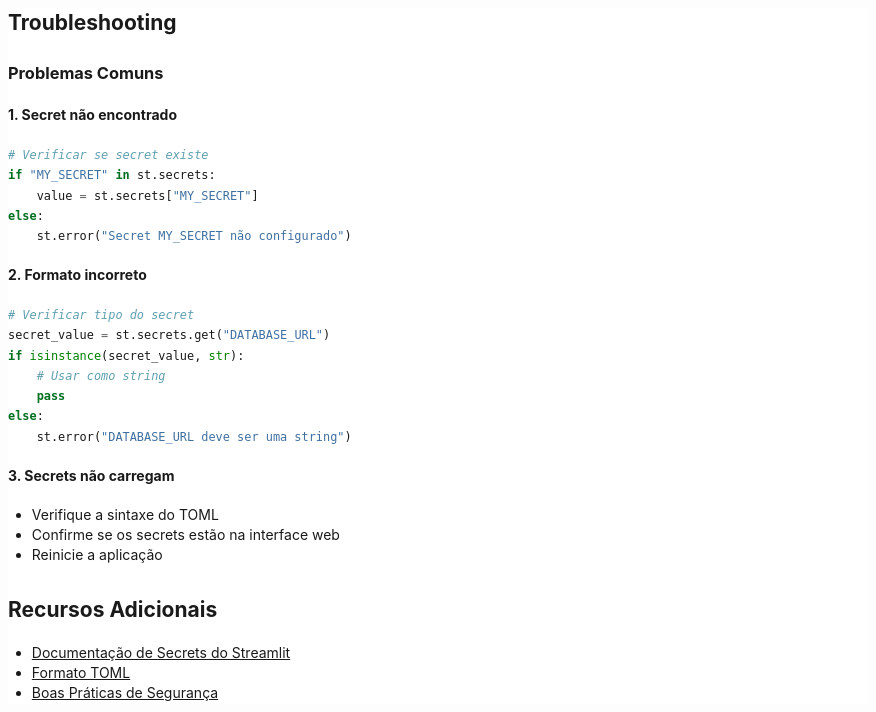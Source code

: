 ## Troubleshooting

### Problemas Comuns

#### 1. Secret não encontrado
```python
# Verificar se secret existe
if "MY_SECRET" in st.secrets:
    value = st.secrets["MY_SECRET"]
else:
    st.error("Secret MY_SECRET não configurado")
```

#### 2. Formato incorreto
```python
# Verificar tipo do secret
secret_value = st.secrets.get("DATABASE_URL")
if isinstance(secret_value, str):
    # Usar como string
    pass
else:
    st.error("DATABASE_URL deve ser uma string")
```

#### 3. Secrets não carregam
- Verifique a sintaxe do TOML
- Confirme se os secrets estão na interface web
- Reinicie a aplicação

## Recursos Adicionais
- [Documentação de Secrets do Streamlit](https://docs.streamlit.io/streamlit-community-cloud/get-started/deploy-an-app/connect-to-data-sources/secrets-management)
- [Formato TOML](https://toml.io/)
- [Boas Práticas de Segurança](https://docs.streamlit.io/streamlit-community-cloud/get-started/deploy-an-app/connect-to-data-sources/secrets-management#secrets-management-best-practices)
